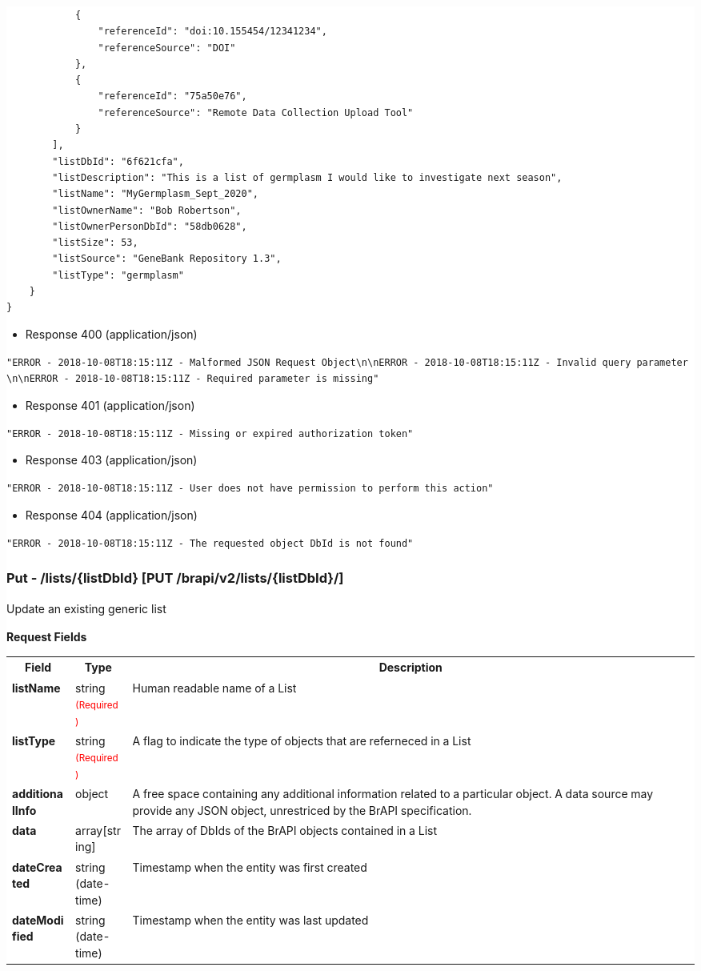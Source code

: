 ```
            {
                "referenceId": "doi:10.155454/12341234",
                "referenceSource": "DOI"
            },
            {
                "referenceId": "75a50e76",
                "referenceSource": "Remote Data Collection Upload Tool"
            }
        ],
        "listDbId": "6f621cfa",
        "listDescription": "This is a list of germplasm I would like to investigate next season",
        "listName": "MyGermplasm_Sept_2020",
        "listOwnerName": "Bob Robertson",
        "listOwnerPersonDbId": "58db0628",
        "listSize": 53,
        "listSource": "GeneBank Repository 1.3",
        "listType": "germplasm"
    }
}
```

+ Response 400 (application/json)
```
"ERROR - 2018-10-08T18:15:11Z - Malformed JSON Request Object\n\nERROR - 2018-10-08T18:15:11Z - Invalid query parameter\n\nERROR - 2018-10-08T18:15:11Z - Required parameter is missing"
```

+ Response 401 (application/json)
```
"ERROR - 2018-10-08T18:15:11Z - Missing or expired authorization token"
```

+ Response 403 (application/json)
```
"ERROR - 2018-10-08T18:15:11Z - User does not have permission to perform this action"
```

+ Response 404 (application/json)
```
"ERROR - 2018-10-08T18:15:11Z - The requested object DbId is not found"
```




### Put - /lists/{listDbId} [PUT /brapi/v2/lists/{listDbId}/]

Update an existing generic list

**Request Fields** 

<table>
<tr> <th> Field </th> <th> Type </th> <th> Description </th> </tr> 
<tr><td><span style="font-weight:bold;">listName</span></td><td>string<br><span style="font-size: smaller; color: red;">(Required)</span></td><td>Human readable name of a List</td></tr>
<tr><td><span style="font-weight:bold;">listType</span></td><td>string<br><span style="font-size: smaller; color: red;">(Required)</span></td><td>A flag to indicate the type of objects that are referneced in a List</td></tr>
<tr><td><span style="font-weight:bold;">additionalInfo</span></td><td>object</td><td>A free space containing any additional information related to a particular object. A data source may provide any JSON object, unrestriced by the BrAPI specification.</td></tr>
<tr><td><span style="font-weight:bold;">data</span></td><td>array[string]</td><td>The array of DbIds of the BrAPI objects contained in a List</td></tr>
<tr><td><span style="font-weight:bold;">dateCreated</span></td><td>string<br>(date-time)</td><td>Timestamp when the entity was first created</td></tr>
<tr><td><span style="font-weight:bold;">dateModified</span></td><td>string<br>(date-time)</td><td>Timestamp when the entity was last updated</td></tr>
